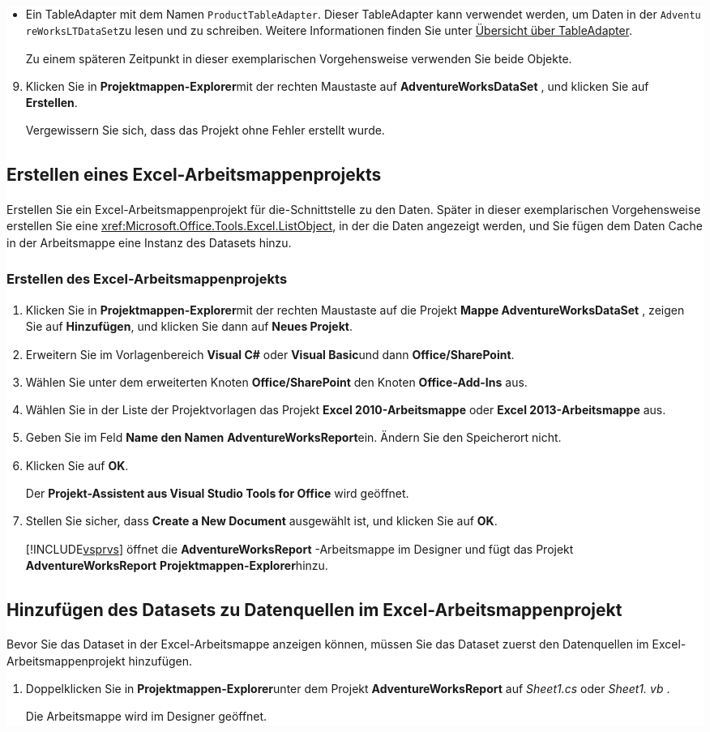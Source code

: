    - Ein TableAdapter mit dem Namen `ProductTableAdapter`. Dieser TableAdapter kann verwendet werden, um Daten in der `AdventureWorksLTDataSet`zu lesen und zu schreiben. Weitere Informationen finden Sie unter [Übersicht über TableAdapter](../data-tools/fill-datasets-by-using-tableadapters.md#tableadapter-overview).

     Zu einem späteren Zeitpunkt in dieser exemplarischen Vorgehensweise verwenden Sie beide Objekte.

9. Klicken Sie in **Projektmappen-Explorer**mit der rechten Maustaste auf **AdventureWorksDataSet** , und klicken Sie auf **Erstellen**.

     Vergewissern Sie sich, dass das Projekt ohne Fehler erstellt wurde.

## <a name="create-an-excel-workbook-project"></a>Erstellen eines Excel-Arbeitsmappenprojekts
 Erstellen Sie ein Excel-Arbeitsmappenprojekt für die-Schnittstelle zu den Daten. Später in dieser exemplarischen Vorgehensweise erstellen Sie eine <xref:Microsoft.Office.Tools.Excel.ListObject>, in der die Daten angezeigt werden, und Sie fügen dem Daten Cache in der Arbeitsmappe eine Instanz des Datasets hinzu.

### <a name="create-the-excel-workbook-project"></a>Erstellen des Excel-Arbeitsmappenprojekts

1. Klicken Sie in **Projektmappen-Explorer**mit der rechten Maustaste auf die Projekt **Mappe AdventureWorksDataSet** , zeigen Sie auf **Hinzufügen**, und klicken Sie dann auf **Neues Projekt**.

2. Erweitern Sie im Vorlagenbereich **Visual C#** oder **Visual Basic**und dann **Office/SharePoint**.

3. Wählen Sie unter dem erweiterten Knoten **Office/SharePoint** den Knoten **Office-Add-Ins** aus.

4. Wählen Sie in der Liste der Projektvorlagen das Projekt **Excel 2010-Arbeitsmappe** oder **Excel 2013-Arbeitsmappe** aus.

5. Geben Sie im Feld **Name den Namen** **AdventureWorksReport**ein. Ändern Sie den Speicherort nicht.

6. Klicken Sie auf **OK**.

     Der **Projekt-Assistent aus Visual Studio Tools for Office** wird geöffnet.

7. Stellen Sie sicher, dass **Create a New Document** ausgewählt ist, und klicken Sie auf **OK**.

     [!INCLUDE[vsprvs](../sharepoint/includes/vsprvs-md.md)] öffnet die **AdventureWorksReport** -Arbeitsmappe im Designer und fügt das Projekt **AdventureWorksReport** **Projektmappen-Explorer**hinzu.

## <a name="add-the-dataset-to-data-sources-in-the-excel-workbook-project"></a>Hinzufügen des Datasets zu Datenquellen im Excel-Arbeitsmappenprojekt
 Bevor Sie das Dataset in der Excel-Arbeitsmappe anzeigen können, müssen Sie das Dataset zuerst den Datenquellen im Excel-Arbeitsmappenprojekt hinzufügen.

1. Doppelklicken Sie in **Projektmappen-Explorer**unter dem Projekt **AdventureWorksReport** auf *Sheet1.cs* oder *Sheet1. vb* .

     Die Arbeitsmappe wird im Designer geöffnet.
